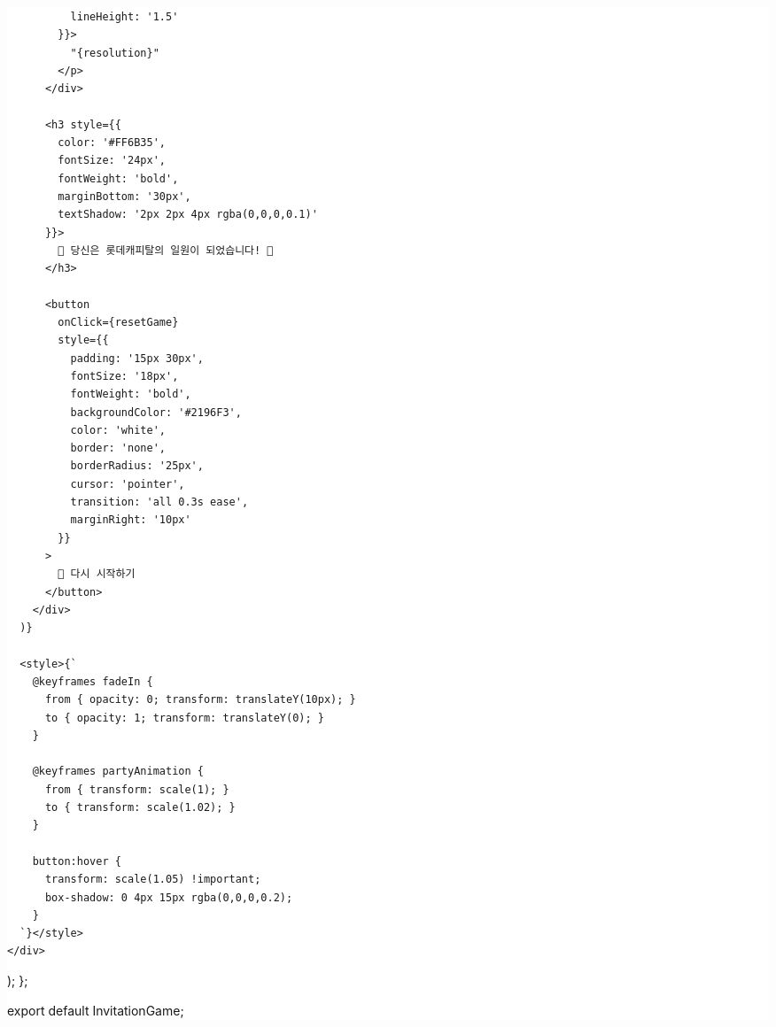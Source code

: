               lineHeight: '1.5'
            }}>
              "{resolution}"
            </p>
          </div>
          
          <h3 style={{ 
            color: '#FF6B35', 
            fontSize: '24px', 
            fontWeight: 'bold',
            marginBottom: '30px',
            textShadow: '2px 2px 4px rgba(0,0,0,0.1)'
          }}>
            🏢 당신은 롯데캐피탈의 일원이 되었습니다! 🏢
          </h3>
          
          <button
            onClick={resetGame}
            style={{
              padding: '15px 30px',
              fontSize: '18px',
              fontWeight: 'bold',
              backgroundColor: '#2196F3',
              color: 'white',
              border: 'none',
              borderRadius: '25px',
              cursor: 'pointer',
              transition: 'all 0.3s ease',
              marginRight: '10px'
            }}
          >
            🔄 다시 시작하기
          </button>
        </div>
      )}

      <style>{`
        @keyframes fadeIn {
          from { opacity: 0; transform: translateY(10px); }
          to { opacity: 1; transform: translateY(0); }
        }

        @keyframes partyAnimation {
          from { transform: scale(1); }
          to { transform: scale(1.02); }
        }

        button:hover {
          transform: scale(1.05) !important;
          box-shadow: 0 4px 15px rgba(0,0,0,0.2);
        }
      `}</style>
    </div>
  );
};

export default InvitationGame;